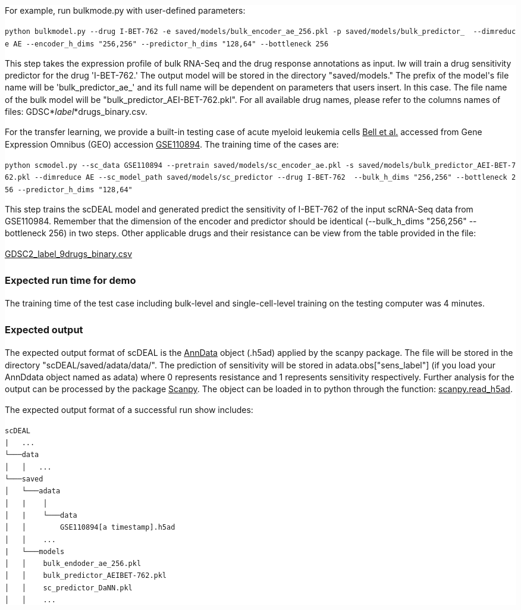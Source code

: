 For example, run bulkmode.py with user-defined parameters:

```
python bulkmodel.py --drug I-BET-762 -e saved/models/bulk_encoder_ae_256.pkl -p saved/models/bulk_predictor_  --dimreduce AE --encoder_h_dims "256,256" --predictor_h_dims "128,64" --bottleneck 256 

```

This step takes the expression profile of bulk RNA-Seq and the drug response annotations as input. Iw will train a drug sensitivity predictor for the drug 'I-BET-762.' The output model will be stored in the directory "saved/models." The prefix of the model's file name will be 'bulk_predictor_ae_' and its full name will be dependent on parameters that users insert. In this case. The file name of the bulk model will be "bulk_predictor_AEI-BET-762.pkl". For all available drug names, please refer to the columns names of files: GDSC*_label_*drugs_binary.csv. 

For the transfer learning, we provide a built-in testing case of acute myeloid leukemia cells [Bell et al.](https://doi.org/10.1038/s41467-019-10652-9) accessed from Gene Expression Omnibus (GEO) accession [GSE110894](https://www.ncbi.nlm.nih.gov/geo/query/acc.cgi?acc=GSE110894). The training time of the cases are:  


```
python scmodel.py --sc_data GSE110894 --pretrain saved/models/sc_encoder_ae.pkl -s saved/models/bulk_predictor_AEI-BET-762.pkl --dimreduce AE --sc_model_path saved/models/sc_predictor --drug I-BET-762  --bulk_h_dims "256,256" --bottleneck 256 --predictor_h_dims "128,64"
```
This step trains the scDEAL model and generated predict the sensitivity of I-BET-762 of the input scRNA-Seq data from GSE110984. Remember that the dimension of the encoder and predictor should be identical (--bulk_h_dims "256,256" --bottleneck 256) in two steps. Other applicable drugs and their resistance can be view from the table provided in the file: 

[GDSC2_label_9drugs_binary.csv](https://bmbl.bmi.osumc.edu/downloadFiles/scdeal/GDSC2_label_9drugs_binary.csv)

### Expected run time for demo
The training time of the test case including bulk-level and single-cell-level training on the testing computer was 4 minutes.

### Expected output
The expected output format of scDEAL is the [AnnData](https://anndata.readthedocs.io/en/latest/anndata.AnnData.html) object (.h5ad) applied by the scanpy package. The file will be stored in the directory "scDEAL/saved/adata/data/". The prediction of sensitivity will be stored in adata.obs["sens_label"] (if you load your AnnDdata object named as adata) where 0 represents resistance and 1 represents sensitivity respectively. Further analysis for the output can be processed by the package [Scanpy](https://scanpy.readthedocs.io/en/stable/). The object can be loaded in to python through the function: [scanpy.read_h5ad](https://scanpy.readthedocs.io/en/latest/generated/scanpy.read_h5ad.html#scanpy-read-h5ad). 

The expected output format of a successful run show includes:

```
scDEAL
|   ...
└───data
│   │   ...
└───saved
│   └───adata
│   |    │
│   |    └───data
│   │        GSE110894[a timestamp].h5ad   
│   │    ...   
|   └───models
│   │    bulk_endoder_ae_256.pkl
│   │    bulk_predictor_AEIBET-762.pkl
│   │    sc_predictor_DaNN.pkl
│   │    ...
```